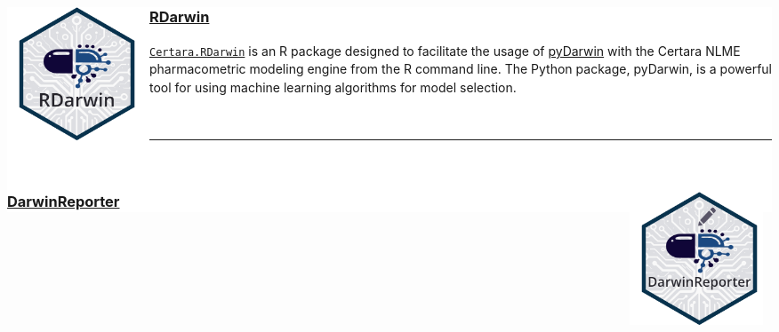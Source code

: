 ### [RDarwin](https://certara.github.io/R-Darwin/index.html) <a href = "https://certara.github.io/R-Darwin/index.html"><img src='vignettes/img/RDarwin.png' align="left" height="150"  style = "float:left; height:150px; padding-right: 10px;" alt="DarwinReporter package logo." /></a>

[`Certara.RDarwin`](https://certara.github.io/R-Darwin/index.html) is an R package designed to facilitate the usage of [pyDarwin](https://certara.github.io/pyDarwin/html/index.html) with the Certara NLME pharmacometric modeling engine from the R command line. The Python package, pyDarwin, is a powerful tool for using machine learning algorithms for model selection.

<br/>

---

<br/>

### [DarwinReporter](https://certara.github.io/R-DarwinReporter/index.html) <a href = "https://certara.github.io/R-DarwinReporter/index.html"><img src='vignettes/img/DarwinReporter.png' align="right" height="150"  style = "float:right; height:150px; padding-right: 10px;" alt="DarwinReporter package logo." /></a>
